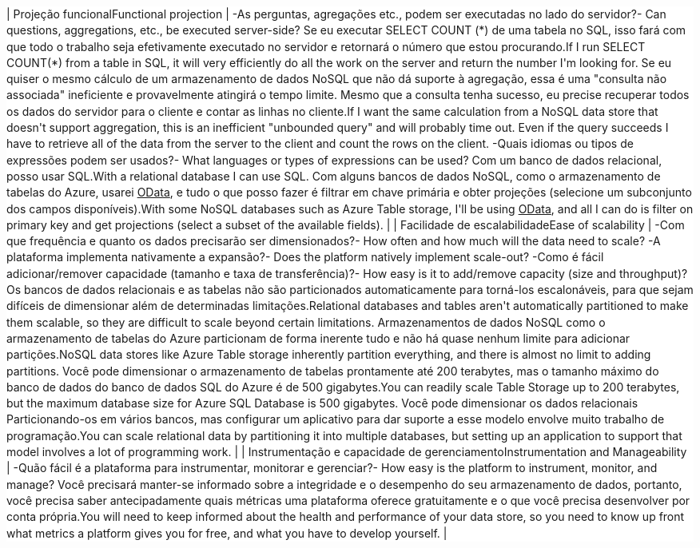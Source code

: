 | <span data-ttu-id="ab3a2-250">Projeção funcional</span><span class="sxs-lookup"><span data-stu-id="ab3a2-250">Functional projection</span></span> | <span data-ttu-id="ab3a2-251">-As perguntas, agregações etc., podem ser executadas no lado do servidor?</span><span class="sxs-lookup"><span data-stu-id="ab3a2-251">- Can questions, aggregations, etc., be executed server-side?</span></span> <span data-ttu-id="ab3a2-252">Se eu executar SELECT COUNT (\*) de uma tabela no SQL, isso fará com que todo o trabalho seja efetivamente executado no servidor e retornará o número que estou procurando.</span><span class="sxs-lookup"><span data-stu-id="ab3a2-252">If I run SELECT COUNT(\*) from a table in SQL, it will very efficiently do all the work on the server and return the number I'm looking for.</span></span> <span data-ttu-id="ab3a2-253">Se eu quiser o mesmo cálculo de um armazenamento de dados NoSQL que não dá suporte à agregação, essa é uma "consulta não associada" ineficiente e provavelmente atingirá o tempo limite. Mesmo que a consulta tenha sucesso, eu precise recuperar todos os dados do servidor para o cliente e contar as linhas no cliente.</span><span class="sxs-lookup"><span data-stu-id="ab3a2-253">If I want the same calculation from a NoSQL data store that doesn't support aggregation, this is an inefficient "unbounded query" and will probably time out. Even if the query succeeds I have to retrieve all of the data from the server to the client and count the rows on the client.</span></span> <span data-ttu-id="ab3a2-254">-Quais idiomas ou tipos de expressões podem ser usados?</span><span class="sxs-lookup"><span data-stu-id="ab3a2-254">- What languages or types of expressions can be used?</span></span> <span data-ttu-id="ab3a2-255">Com um banco de dados relacional, posso usar SQL.</span><span class="sxs-lookup"><span data-stu-id="ab3a2-255">With a relational database I can use SQL.</span></span> <span data-ttu-id="ab3a2-256">Com alguns bancos de dados NoSQL, como o armazenamento de tabelas do Azure, usarei [OData](http://www.odata.org/), e tudo o que posso fazer é filtrar em chave primária e obter projeções (selecione um subconjunto dos campos disponíveis).</span><span class="sxs-lookup"><span data-stu-id="ab3a2-256">With some NoSQL databases such as Azure Table storage, I'll be using [OData](http://www.odata.org/), and all I can do is filter on primary key and get projections (select a subset of the available fields).</span></span> |
| <span data-ttu-id="ab3a2-257">Facilidade de escalabilidade</span><span class="sxs-lookup"><span data-stu-id="ab3a2-257">Ease of scalability</span></span> | <span data-ttu-id="ab3a2-258">-Com que frequência e quanto os dados precisarão ser dimensionados?</span><span class="sxs-lookup"><span data-stu-id="ab3a2-258">- How often and how much will the data need to scale?</span></span> <span data-ttu-id="ab3a2-259">-A plataforma implementa nativamente a expansão?</span><span class="sxs-lookup"><span data-stu-id="ab3a2-259">- Does the platform natively implement scale-out?</span></span> <span data-ttu-id="ab3a2-260">-Como é fácil adicionar/remover capacidade (tamanho e taxa de transferência)?</span><span class="sxs-lookup"><span data-stu-id="ab3a2-260">- How easy is it to add/remove capacity (size and throughput)?</span></span> <span data-ttu-id="ab3a2-261">Os bancos de dados relacionais e as tabelas não são particionados automaticamente para torná-los escalonáveis, para que sejam difíceis de dimensionar além de determinadas limitações.</span><span class="sxs-lookup"><span data-stu-id="ab3a2-261">Relational databases and tables aren't automatically partitioned to make them scalable, so they are difficult to scale beyond certain limitations.</span></span> <span data-ttu-id="ab3a2-262">Armazenamentos de dados NoSQL como o armazenamento de tabelas do Azure particionam de forma inerente tudo e não há quase nenhum limite para adicionar partições.</span><span class="sxs-lookup"><span data-stu-id="ab3a2-262">NoSQL data stores like Azure Table storage inherently partition everything, and there is almost no limit to adding partitions.</span></span> <span data-ttu-id="ab3a2-263">Você pode dimensionar o armazenamento de tabelas prontamente até 200 terabytes, mas o tamanho máximo do banco de dados do banco de dados SQL do Azure é de 500 gigabytes.</span><span class="sxs-lookup"><span data-stu-id="ab3a2-263">You can readily scale Table Storage up to 200 terabytes, but the maximum database size for Azure SQL Database is 500 gigabytes.</span></span> <span data-ttu-id="ab3a2-264">Você pode dimensionar os dados relacionais Particionando-os em vários bancos, mas configurar um aplicativo para dar suporte a esse modelo envolve muito trabalho de programação.</span><span class="sxs-lookup"><span data-stu-id="ab3a2-264">You can scale relational data by partitioning it into multiple databases, but setting up an application to support that model involves a lot of programming work.</span></span> |
| <span data-ttu-id="ab3a2-265">Instrumentação e capacidade de gerenciamento</span><span class="sxs-lookup"><span data-stu-id="ab3a2-265">Instrumentation and Manageability</span></span> | <span data-ttu-id="ab3a2-266">-Quão fácil é a plataforma para instrumentar, monitorar e gerenciar?</span><span class="sxs-lookup"><span data-stu-id="ab3a2-266">- How easy is the platform to instrument, monitor, and manage?</span></span> <span data-ttu-id="ab3a2-267">Você precisará manter-se informado sobre a integridade e o desempenho do seu armazenamento de dados, portanto, você precisa saber antecipadamente quais métricas uma plataforma oferece gratuitamente e o que você precisa desenvolver por conta própria.</span><span class="sxs-lookup"><span data-stu-id="ab3a2-267">You will need to keep informed about the health and performance of your data store, so you need to know up front what metrics a platform gives you for free, and what you have to develop yourself.</span></span> |